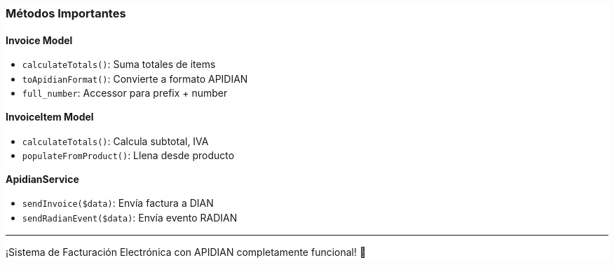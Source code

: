 ### Métodos Importantes

**Invoice Model**
- `calculateTotals()`: Suma totales de items
- `toApidianFormat()`: Convierte a formato APIDIAN
- `full_number`: Accessor para prefix + number

**InvoiceItem Model**
- `calculateTotals()`: Calcula subtotal, IVA
- `populateFromProduct()`: Llena desde producto

**ApidianService**
- `sendInvoice($data)`: Envía factura a DIAN
- `sendRadianEvent($data)`: Envía evento RADIAN

---

¡Sistema de Facturación Electrónica con APIDIAN completamente funcional! 🎉
